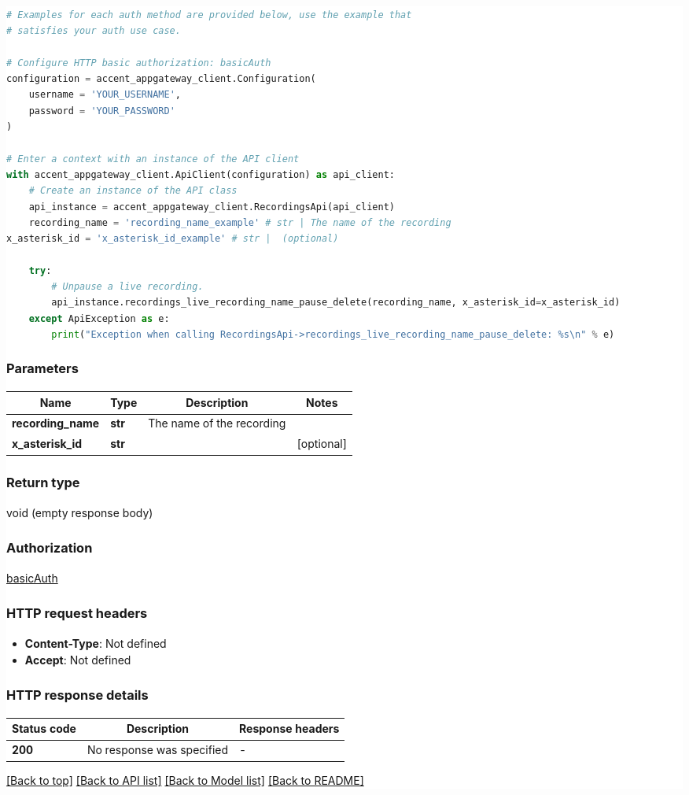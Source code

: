 ```python
# Examples for each auth method are provided below, use the example that
# satisfies your auth use case.

# Configure HTTP basic authorization: basicAuth
configuration = accent_appgateway_client.Configuration(
    username = 'YOUR_USERNAME',
    password = 'YOUR_PASSWORD'
)

# Enter a context with an instance of the API client
with accent_appgateway_client.ApiClient(configuration) as api_client:
    # Create an instance of the API class
    api_instance = accent_appgateway_client.RecordingsApi(api_client)
    recording_name = 'recording_name_example' # str | The name of the recording
x_asterisk_id = 'x_asterisk_id_example' # str |  (optional)

    try:
        # Unpause a live recording.
        api_instance.recordings_live_recording_name_pause_delete(recording_name, x_asterisk_id=x_asterisk_id)
    except ApiException as e:
        print("Exception when calling RecordingsApi->recordings_live_recording_name_pause_delete: %s\n" % e)
```

### Parameters

Name | Type | Description  | Notes
------------- | ------------- | ------------- | -------------
 **recording_name** | **str**| The name of the recording |
 **x_asterisk_id** | **str**|  | [optional]

### Return type

void (empty response body)

### Authorization

[basicAuth](../README.md#basicAuth)

### HTTP request headers

 - **Content-Type**: Not defined
 - **Accept**: Not defined

### HTTP response details
| Status code | Description | Response headers |
|-------------|-------------|------------------|
**200** | No response was specified |  -  |

[[Back to top]](#) [[Back to API list]](../README.md#documentation-for-api-endpoints) [[Back to Model list]](../README.md#documentation-for-models) [[Back to README]](../README.md)

